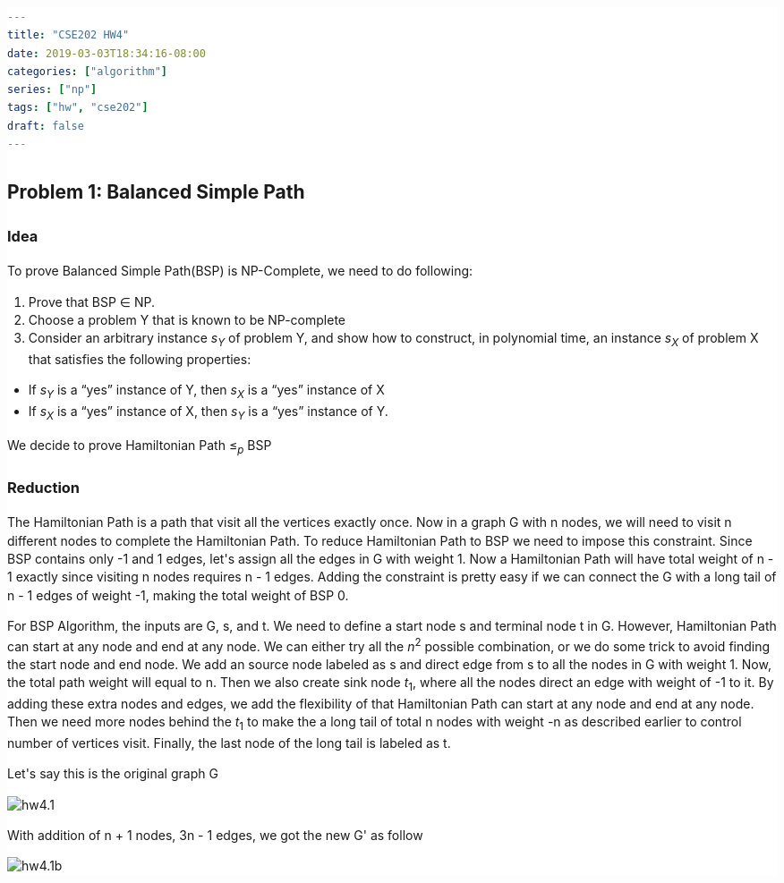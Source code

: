 ```yaml
---
title: "CSE202 HW4"
date: 2019-03-03T18:34:16-08:00
categories: ["algorithm"]
series: ["np"]
tags: ["hw", "cse202"]
draft: false
---
```


## Problem 1: Balanced Simple Path

### Idea

To prove Balanced Simple Path(BSP) is NP-Complete, we need to do following:

1. Prove that BSP $\in$ NP.
2. Choose a problem Y that is known to be NP-complete
3. Consider an arbitrary instance $s_Y$ of problem Y, and show how to construct, in polynomial time, an instance $s_X$ of problem X that satisfies the following properties:
  - If $s_Y$ is a “yes” instance of Y, then $s_X$ is a “yes” instance of X
  - If $s_X$ is a “yes” instance of X, then $s_Y$ is a “yes” instance of Y.

We decide to prove  Hamiltonian Path $\leq_p$ BSP

### Reduction

The Hamiltonian Path is a path that visit all the vertices exactly once. Now in a graph G with n nodes, we will need to visit n different nodes to complete the Hamiltonian Path. To reduce Hamiltonian Path to BSP we need to impose this constraint. Since BSP contains only -1 and 1 edges, let's assign all the edges in G with weight 1. Now a Hamiltonian Path will have total weight of n - 1 exactly since visiting n nodes requires n - 1 edges. Adding the constraint is pretty easy if we can connect the G with a long tail of n - 1 edges of weight -1, making the total weight of BSP 0.

For BSP Algorithm, the inputs are G, s, and t. We need to define a start node s and terminal node t in G. However, Hamiltonian Path can start at any node and end at any node. We can either try all the $n^2$ possible combination, or we do some trick to avoid finding the start node and end node. We add an source node labeled as s and direct edge from s to all the nodes in G with weight 1. Now, the total path weight will equal to n. Then we also create sink node $t_1$, where all the nodes direct an edge with weight of -1 to it. By adding these extra nodes and edges, we add the flexibility of that Hamiltonian Path can start at any node and end at any node. Then we need more nodes behind the $t_1$ to make the a long tail of total n nodes with weight -n as described earlier to control number of vertices visit. Finally, the last node of the long tail is labeled as t.

Let's say this is the original graph G

![hw4.1](/img/cse202/hw4.1.png)

With addition of n + 1 nodes, 3n - 1 edges, we got the new G' as follow

![hw4.1b](/img/cse202/hw4.1b.png)


[^algo]: Algorithm Design by Jon Kleinber, Eva Tardos 